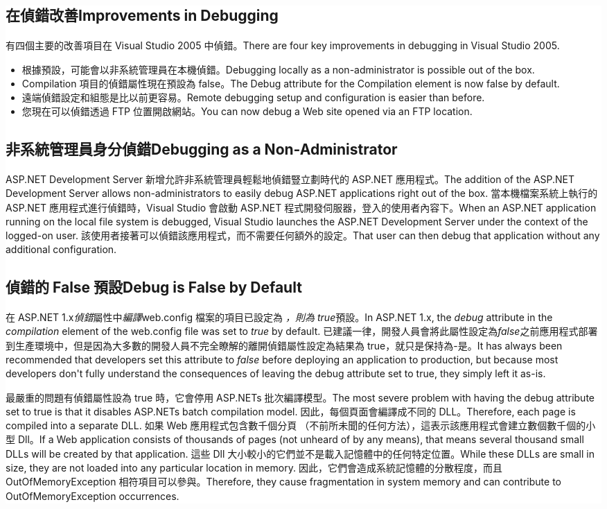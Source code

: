 
## <a name="improvements-in-debugging"></a><span data-ttu-id="d7d5b-341">在偵錯改善</span><span class="sxs-lookup"><span data-stu-id="d7d5b-341">Improvements in Debugging</span></span>

<span data-ttu-id="d7d5b-342">有四個主要的改善項目在 Visual Studio 2005 中偵錯。</span><span class="sxs-lookup"><span data-stu-id="d7d5b-342">There are four key improvements in debugging in Visual Studio 2005.</span></span>

- <span data-ttu-id="d7d5b-343">根據預設，可能會以非系統管理員在本機偵錯。</span><span class="sxs-lookup"><span data-stu-id="d7d5b-343">Debugging locally as a non-administrator is possible out of the box.</span></span>
- <span data-ttu-id="d7d5b-344">Compilation 項目的偵錯屬性現在預設為 false。</span><span class="sxs-lookup"><span data-stu-id="d7d5b-344">The Debug attribute for the Compilation element is now false by default.</span></span>
- <span data-ttu-id="d7d5b-345">遠端偵錯設定和組態是比以前更容易。</span><span class="sxs-lookup"><span data-stu-id="d7d5b-345">Remote debugging setup and configuration is easier than before.</span></span>
- <span data-ttu-id="d7d5b-346">您現在可以偵錯透過 FTP 位置開啟網站。</span><span class="sxs-lookup"><span data-stu-id="d7d5b-346">You can now debug a Web site opened via an FTP location.</span></span>

## <a name="debugging-as-a-non-administrator"></a><span data-ttu-id="d7d5b-347">非系統管理員身分偵錯</span><span class="sxs-lookup"><span data-stu-id="d7d5b-347">Debugging as a Non-Administrator</span></span>

<span data-ttu-id="d7d5b-348">ASP.NET Development Server 新增允許非系統管理員輕鬆地偵錯豎立劃時代的 ASP.NET 應用程式。</span><span class="sxs-lookup"><span data-stu-id="d7d5b-348">The addition of the ASP.NET Development Server allows non-administrators to easily debug ASP.NET applications right out of the box.</span></span> <span data-ttu-id="d7d5b-349">當本機檔案系統上執行的 ASP.NET 應用程式進行偵錯時，Visual Studio 會啟動 ASP.NET 程式開發伺服器，登入的使用者內容下。</span><span class="sxs-lookup"><span data-stu-id="d7d5b-349">When an ASP.NET application running on the local file system is debugged, Visual Studio launches the ASP.NET Development Server under the context of the logged-on user.</span></span> <span data-ttu-id="d7d5b-350">該使用者接著可以偵錯該應用程式，而不需要任何額外的設定。</span><span class="sxs-lookup"><span data-stu-id="d7d5b-350">That user can then debug that application without any additional configuration.</span></span>

## <a name="debug-is-false-by-default"></a><span data-ttu-id="d7d5b-351">偵錯的 False 預設</span><span class="sxs-lookup"><span data-stu-id="d7d5b-351">Debug is False by Default</span></span>

<span data-ttu-id="d7d5b-352">在 ASP.NET 1.x*偵錯*屬性中*編譯*web.config 檔案的項目已設定為 *，則為 true*預設。</span><span class="sxs-lookup"><span data-stu-id="d7d5b-352">In ASP.NET 1.x, the *debug* attribute in the *compilation* element of the web.config file was set to *true* by default.</span></span> <span data-ttu-id="d7d5b-353">已建議一律，開發人員會將此屬性設定為*false*之前應用程式部署到生產環境中，但是因為大多數的開發人員不完全瞭解的離開偵錯屬性設定為結果為 true，就只是保持為-是。</span><span class="sxs-lookup"><span data-stu-id="d7d5b-353">It has always been recommended that developers set this attribute to *false* before deploying an application to production, but because most developers don't fully understand the consequences of leaving the debug attribute set to true, they simply left it as-is.</span></span>

<span data-ttu-id="d7d5b-354">最嚴重的問題有偵錯屬性設為 true 時，它會停用 ASP.NETs 批次編譯模型。</span><span class="sxs-lookup"><span data-stu-id="d7d5b-354">The most severe problem with having the debug attribute set to true is that it disables ASP.NETs batch compilation model.</span></span> <span data-ttu-id="d7d5b-355">因此，每個頁面會編譯成不同的 DLL。</span><span class="sxs-lookup"><span data-stu-id="d7d5b-355">Therefore, each page is compiled into a separate DLL.</span></span> <span data-ttu-id="d7d5b-356">如果 Web 應用程式包含數千個分頁 （不前所未聞的任何方法），這表示該應用程式會建立數個數千個的小型 Dll。</span><span class="sxs-lookup"><span data-stu-id="d7d5b-356">If a Web application consists of thousands of pages (not unheard of by any means), that means several thousand small DLLs will be created by that application.</span></span> <span data-ttu-id="d7d5b-357">這些 Dll 大小較小的它們並不是載入記憶體中的任何特定位置。</span><span class="sxs-lookup"><span data-stu-id="d7d5b-357">While these DLLs are small in size, they are not loaded into any particular location in memory.</span></span> <span data-ttu-id="d7d5b-358">因此，它們會造成系統記憶體的分散程度，而且 OutOfMemoryException 相符項目可以參與。</span><span class="sxs-lookup"><span data-stu-id="d7d5b-358">Therefore, they cause fragmentation in system memory and can contribute to OutOfMemoryException occurrences.</span></span>
